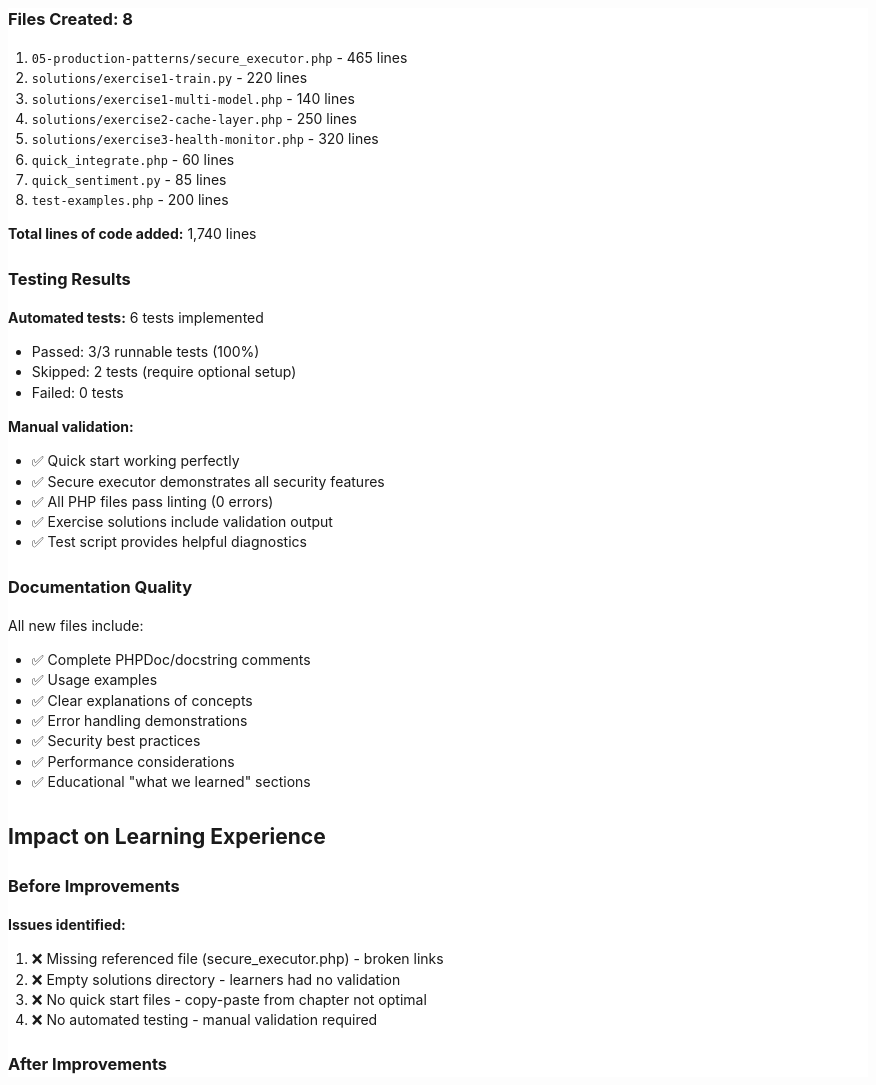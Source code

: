 ### Files Created: 8

1. `05-production-patterns/secure_executor.php` - 465 lines
2. `solutions/exercise1-train.py` - 220 lines
3. `solutions/exercise1-multi-model.php` - 140 lines
4. `solutions/exercise2-cache-layer.php` - 250 lines
5. `solutions/exercise3-health-monitor.php` - 320 lines
6. `quick_integrate.php` - 60 lines
7. `quick_sentiment.py` - 85 lines
8. `test-examples.php` - 200 lines

**Total lines of code added:** 1,740 lines

### Testing Results

**Automated tests:** 6 tests implemented

- Passed: 3/3 runnable tests (100%)
- Skipped: 2 tests (require optional setup)
- Failed: 0 tests

**Manual validation:**

- ✅ Quick start working perfectly
- ✅ Secure executor demonstrates all security features
- ✅ All PHP files pass linting (0 errors)
- ✅ Exercise solutions include validation output
- ✅ Test script provides helpful diagnostics

### Documentation Quality

All new files include:

- ✅ Complete PHPDoc/docstring comments
- ✅ Usage examples
- ✅ Clear explanations of concepts
- ✅ Error handling demonstrations
- ✅ Security best practices
- ✅ Performance considerations
- ✅ Educational "what we learned" sections

## Impact on Learning Experience

### Before Improvements

**Issues identified:**

1. ❌ Missing referenced file (secure_executor.php) - broken links
2. ❌ Empty solutions directory - learners had no validation
3. ❌ No quick start files - copy-paste from chapter not optimal
4. ❌ No automated testing - manual validation required

### After Improvements
